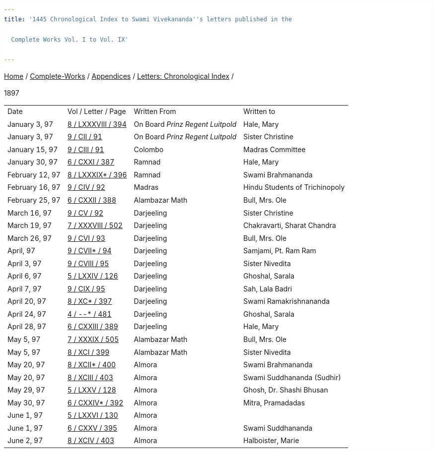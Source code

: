 ```yaml
---
title: '1445 Chronological Index to Swami Vivekananda''s letters published in the

  Complete Works Vol. I to Vol. IX'

---
```

[Home](../../../index.htm) / [Complete-Works](../../complete_works.htm)
/ [Appendices](../appendices_contents.htm) / [Letters: Chronological
Index](chronological_letters_contents.htm) /



1897

<div class="center">

|                  |                                                                                       |                                  |                                |
|------------------|---------------------------------------------------------------------------------------|----------------------------------|--------------------------------|
| Date             | Vol / Letter / Page                                                                   | Written From                     | Written to                     |
| January 3, 97    | [8 / LXXXVIII / 394](../../volume_8/epistles_fourth_series/088_mary.htm)              | On Board *Prinz Regent Luitpold* | Hale, Mary                     |
| January 3, 97    | [9 / CII / 91](../../volume_9/letters_fifth_series/102_christina.htm)                 | On Board *Prinz Regent Luitpold* | Sister Christine               |
| January 15, 97   | [9 / CIII / 91](../../volume_9/letters_fifth_series/103_madras_committee.htm)         | Colombo                          | Madras Committee               |
| January 30, 97   | [6 / CXXI / 387](../../volume_6/epistles_second_series/121_mary.htm)                  | Ramnad                           | Hale, Mary                     |
| February 12, 97  | [8 / LXXXIX\* / 396](../../volume_8/epistles_fourth_series/089_rakhal.htm)            | Ramnad                           | Swami Brahmananda              |
| February 16, 97  | [9 / CIV / 92](../../volume_9/letters_fifth_series/104_gentlemen.htm)                 | Madras                           | Hindu Students of Trichinopoly |
| February 25, 97  | [6 / CXXII / 388](../../volume_6/epistles_second_series/122_mrs_bull.htm)             | Alambazar Math                   | Bull, Mrs. Ole                 |
| March 16, 97     | [9 / CV / 92](../../volume_9/letters_fifth_series/105_christina.htm)                  | Darjeeling                       | Sister Christine               |
| March 19, 97     | [7 / XXXVIII / 502](../../volume_7/epistles_third_series/38_sharat_chandra.htm)       | Darjeeling                       | Chakravarti, Sharat Chandra    |
| March 26, 97     | [9 / CVI / 93](../../volume_9/letters_fifth_series/106_mrs_bull.htm)                  | Darjeeling                       | Bull, Mrs. Ole                 |
| April, 97        | [9 / CVII\* / 94](../../volume_9/letters_fifth_series/107_ram_ram.htm)                | Darjeeling                       | Samjami, Pt. Ram Ram           |
| April 3, 97      | [9 / CVIII / 95](../../volume_9/letters_fifth_series/108_miss_noble.htm)              | Darjeeling                       | Sister Nivedita                |
| April 6, 97      | [5 / LXXIV / 126](../../volume_5/epistles_first_series/074_honoured_madam.htm)        | Darjeeling                       | Ghoshal, Sarala                |
| April 7, 97      | [9 / CIX / 95](../../volume_9/letters_fifth_series/109_lalajee.htm)                   | Darjeeling                       | Sah, Lala Badri                |
| April 20, 97     | [8 / XC\* / 397](../../volume_8/epistles_fourth_series/090_shashi.htm)                | Darjeeling                       | Swami Ramakrishnananda         |
| April 24, 97     | [4 / --\* / 481](../../volume_4/translation_prose/the_education_that_india_needs.htm) | Darjeeling                       | Ghoshal, Sarala                |
| April 28, 97     | [6 / CXXIII / 389](../../volume_6/epistles_second_series/123_mary.htm)                | Darjeeling                       | Hale, Mary                     |
| May 5, 97        | [7 / XXXIX / 505](../../volume_7/epistles_third_series/39_mrs_bull.htm)               | Alambazar Math                   | Bull, Mrs. Ole                 |
| May 5, 97        | [8 / XCI / 399](../../volume_8/epistles_fourth_series/091_miss_noble.htm)             | Alambazar Math                   | Sister Nivedita                |
| May 20, 97       | [8 / XCII\* / 400](../../volume_8/epistles_fourth_series/092_rakhal.htm)              | Almora                           | Swami Brahmananda              |
| May 20, 97       | [8 / XCIII / 403](../../volume_8/epistles_fourth_series/093_sudhir.htm)               | Almora                           | Swami Suddhananda (Sudhir)     |
| May 29, 97       | [5 / LXXV / 128](../../volume_5/epistles_first_series/075_doctor_shashi.htm)          | Almora                           | Ghosh, Dr. Shashi Bhusan       |
| May 30, 97       | [6 / CXXIV\* / 392](../../volume_6/epistles_second_series/124_sir.htm)                | Almora                           | Mitra, Pramadadas              |
| June 1, 97       | [5 / LXXVI / 130](../../volume_5/epistles_first_series/076_mr_.htm)                   | Almora                           |                                |
| June 1, 97       | [6 / CXXV / 395](../../volume_6/epistles_second_series/125_shuddhananda.htm)          | Almora                           | Swami Suddhananda              |
| June 2, 97       | [8 / XCIV / 403](../../volume_8/epistles_fourth_series/094_marie.htm)                 | Almora                           | Halboister, Marie              |